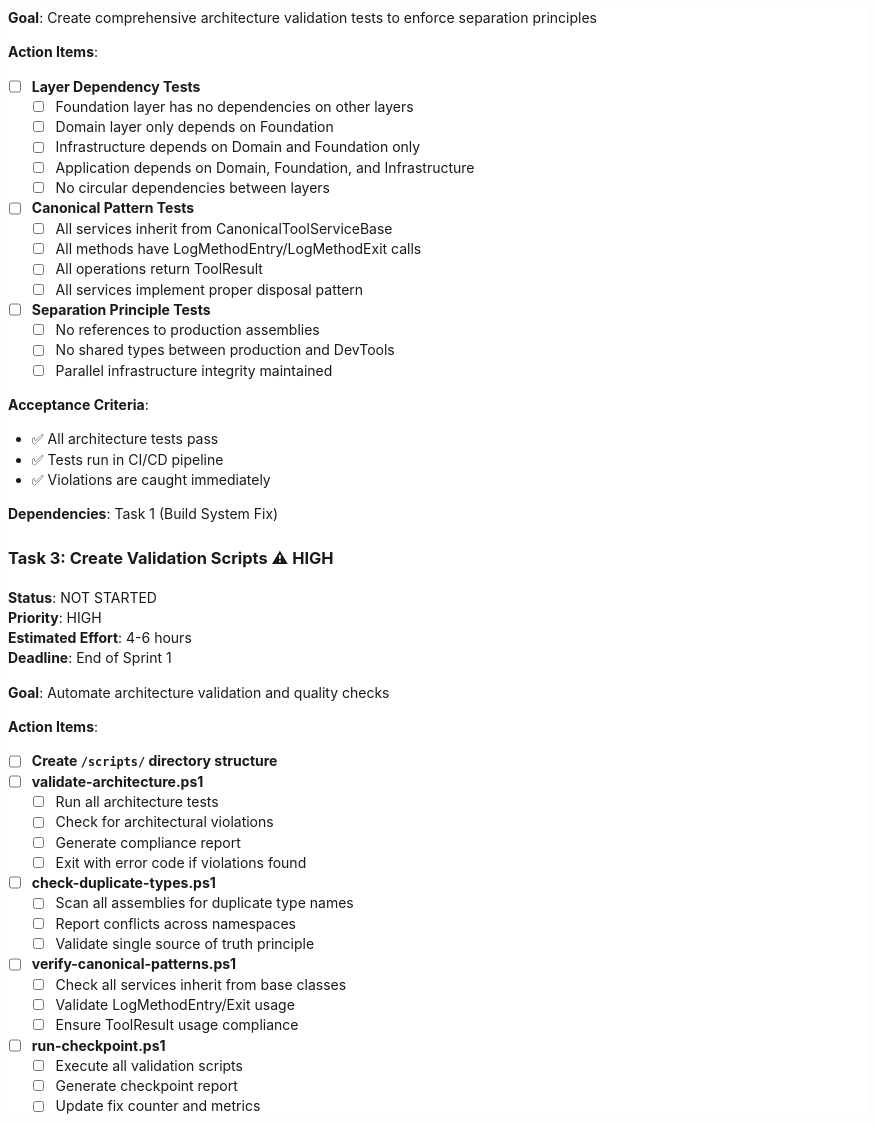 **Goal**: Create comprehensive architecture validation tests to enforce separation principles

**Action Items**:
- [ ] **Layer Dependency Tests**
  - [ ] Foundation layer has no dependencies on other layers
  - [ ] Domain layer only depends on Foundation
  - [ ] Infrastructure depends on Domain and Foundation only
  - [ ] Application depends on Domain, Foundation, and Infrastructure
  - [ ] No circular dependencies between layers

- [ ] **Canonical Pattern Tests**
  - [ ] All services inherit from CanonicalToolServiceBase
  - [ ] All methods have LogMethodEntry/LogMethodExit calls
  - [ ] All operations return ToolResult<T>
  - [ ] All services implement proper disposal pattern

- [ ] **Separation Principle Tests**
  - [ ] No references to production assemblies
  - [ ] No shared types between production and DevTools
  - [ ] Parallel infrastructure integrity maintained

**Acceptance Criteria**:
- ✅ All architecture tests pass
- ✅ Tests run in CI/CD pipeline
- ✅ Violations are caught immediately

**Dependencies**: Task 1 (Build System Fix)

### Task 3: Create Validation Scripts ⚠️ HIGH
**Status**: NOT STARTED  
**Priority**: HIGH  
**Estimated Effort**: 4-6 hours  
**Deadline**: End of Sprint 1  

**Goal**: Automate architecture validation and quality checks

**Action Items**:
- [ ] **Create `/scripts/` directory structure**
- [ ] **validate-architecture.ps1**
  - [ ] Run all architecture tests
  - [ ] Check for architectural violations
  - [ ] Generate compliance report
  - [ ] Exit with error code if violations found

- [ ] **check-duplicate-types.ps1**
  - [ ] Scan all assemblies for duplicate type names
  - [ ] Report conflicts across namespaces
  - [ ] Validate single source of truth principle

- [ ] **verify-canonical-patterns.ps1**
  - [ ] Check all services inherit from base classes
  - [ ] Validate LogMethodEntry/Exit usage
  - [ ] Ensure ToolResult<T> usage compliance

- [ ] **run-checkpoint.ps1**
  - [ ] Execute all validation scripts
  - [ ] Generate checkpoint report
  - [ ] Update fix counter and metrics
